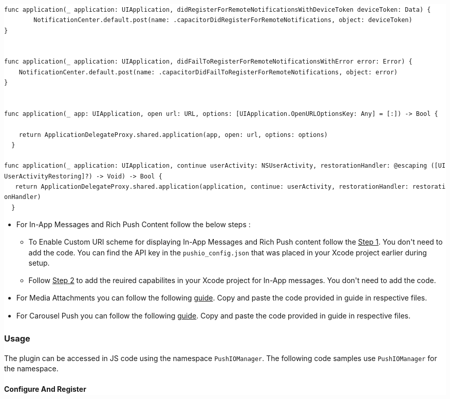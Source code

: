```
func application(_ application: UIApplication, didRegisterForRemoteNotificationsWithDeviceToken deviceToken: Data) {
  		NotificationCenter.default.post(name: .capacitorDidRegisterForRemoteNotifications, object: deviceToken)
}
   
        
func application(_ application: UIApplication, didFailToRegisterForRemoteNotificationsWithError error: Error) {
	NotificationCenter.default.post(name: .capacitorDidFailToRegisterForRemoteNotifications, object: error)
}
  
  
func application(_ app: UIApplication, open url: URL, options: [UIApplication.OpenURLOptionsKey: Any] = [:]) -> Bool {
  
    return ApplicationDelegateProxy.shared.application(app, open: url, options: options)
  }
  
func application(_ application: UIApplication, continue userActivity: NSUserActivity, restorationHandler: @escaping ([UIUserActivityRestoring]?) -> Void) -> Bool {
   return ApplicationDelegateProxy.shared.application(application, continue: userActivity, restorationHandler: restorationHandler)
  }
```

- For In-App Messages and Rich Push Content follow the below steps :
  * To Enable Custom URI scheme for displaying In-App Messages and Rich Push content follow the [Step 1](https://docs.oracle.com/en/cloud/saas/marketing/responsys-develop-mobile/ios/in-app-msg/). You don't need to add the code.
  You can find the API key in the `pushio_config.json` that was placed in your Xcode project earlier during setup.
  
  * Follow  [Step 2](https://docs.oracle.com/en/cloud/saas/marketing/responsys-develop-mobile/ios/in-app-msg/) to  add the reuired capabilites in your Xcode project for In-App messages. You don't need to add the code.

- For Media Attachments you can follow the following [guide](https://docs.oracle.com/en/cloud/saas/marketing/responsys-develop-mobile/ios/media-attachments/). Copy and paste the code provided in guide in respective files.	

- For Carousel Push you can follow the following [guide](https://docs.oracle.com/en/cloud/saas/marketing/responsys-develop-mobile/ios/carousel-push/). Copy and paste the code provided in guide in respective files.    

### Usage

The plugin can be accessed in JS code using the namespace `PushIOManager`. The following code samples use  `PushIOManager` for the namespace.

#### Configure And Register
